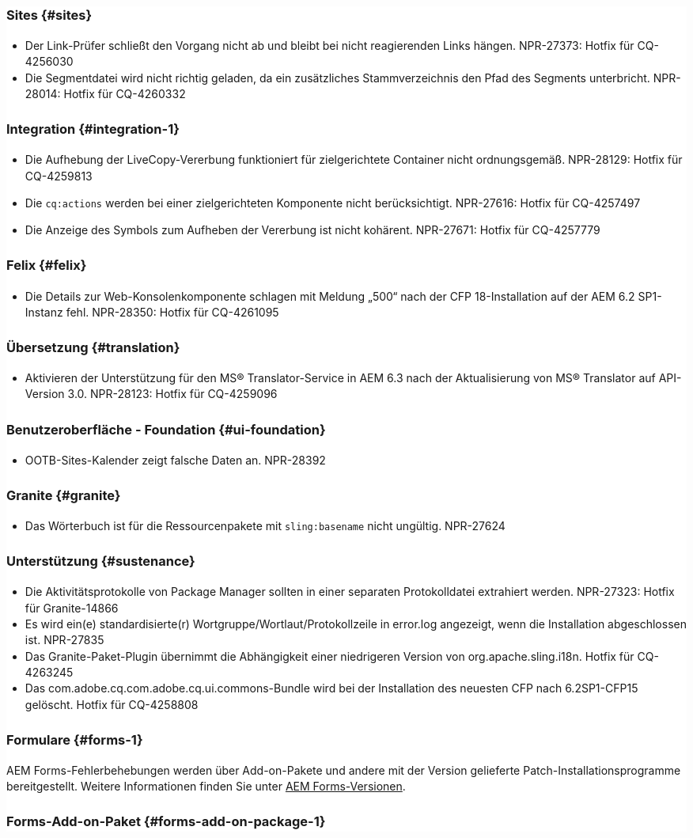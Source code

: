 ### Sites {#sites}

* Der Link-Prüfer schließt den Vorgang nicht ab und bleibt bei nicht reagierenden Links hängen. NPR-27373: Hotfix für CQ-4256030
* Die Segmentdatei wird nicht richtig geladen, da ein zusätzliches Stammverzeichnis den Pfad des Segments unterbricht. NPR-28014: Hotfix für CQ-4260332

### Integration {#integration-1}

* Die Aufhebung der LiveCopy-Vererbung funktioniert für zielgerichtete Container nicht ordnungsgemäß. NPR-28129: Hotfix für CQ-4259813
* Die `cq:actions` werden bei einer zielgerichteten Komponente nicht berücksichtigt. NPR-27616: Hotfix für CQ-4257497

* Die Anzeige des Symbols zum Aufheben der Vererbung ist nicht kohärent. NPR-27671: Hotfix für CQ-4257779

### Felix {#felix}

* Die Details zur Web-Konsolenkomponente schlagen mit Meldung „500“ nach der CFP 18-Installation auf der AEM 6.2 SP1-Instanz fehl. NPR-28350: Hotfix für CQ-4261095

### Übersetzung {#translation}

* Aktivieren der Unterstützung für den MS® Translator-Service in AEM 6.3 nach der Aktualisierung von MS® Translator auf API-Version 3.0. NPR-28123: Hotfix für CQ-4259096

### Benutzeroberfläche - Foundation {#ui-foundation}

* OOTB-Sites-Kalender zeigt falsche Daten an. NPR-28392

### Granite {#granite}

* Das Wörterbuch ist für die Ressourcenpakete mit `sling:basename` nicht ungültig. NPR-27624

### Unterstützung {#sustenance}

* Die Aktivitätsprotokolle von Package Manager sollten in einer separaten Protokolldatei extrahiert werden. NPR-27323: Hotfix für Granite-14866
* Es wird ein(e) standardisierte(r) Wortgruppe/Wortlaut/Protokollzeile in error.log angezeigt, wenn die Installation abgeschlossen ist. NPR-27835
* Das Granite-Paket-Plugin übernimmt die Abhängigkeit einer niedrigeren Version von org.apache.sling.i18n. Hotfix für CQ-4263245
* Das com.adobe.cq.com.adobe.cq.ui.commons-Bundle wird bei der Installation des neuesten CFP nach 6.2SP1-CFP15 gelöscht. Hotfix für CQ-4258808

### Formulare {#forms-1}

AEM Forms-Fehlerbehebungen werden über Add-on-Pakete und andere mit der Version gelieferte Patch-Installationsprogramme bereitgestellt. Weitere Informationen finden Sie unter [AEM Forms-Versionen](aem-forms-releases.md).

### Forms-Add-on-Paket {#forms-add-on-package-1}

